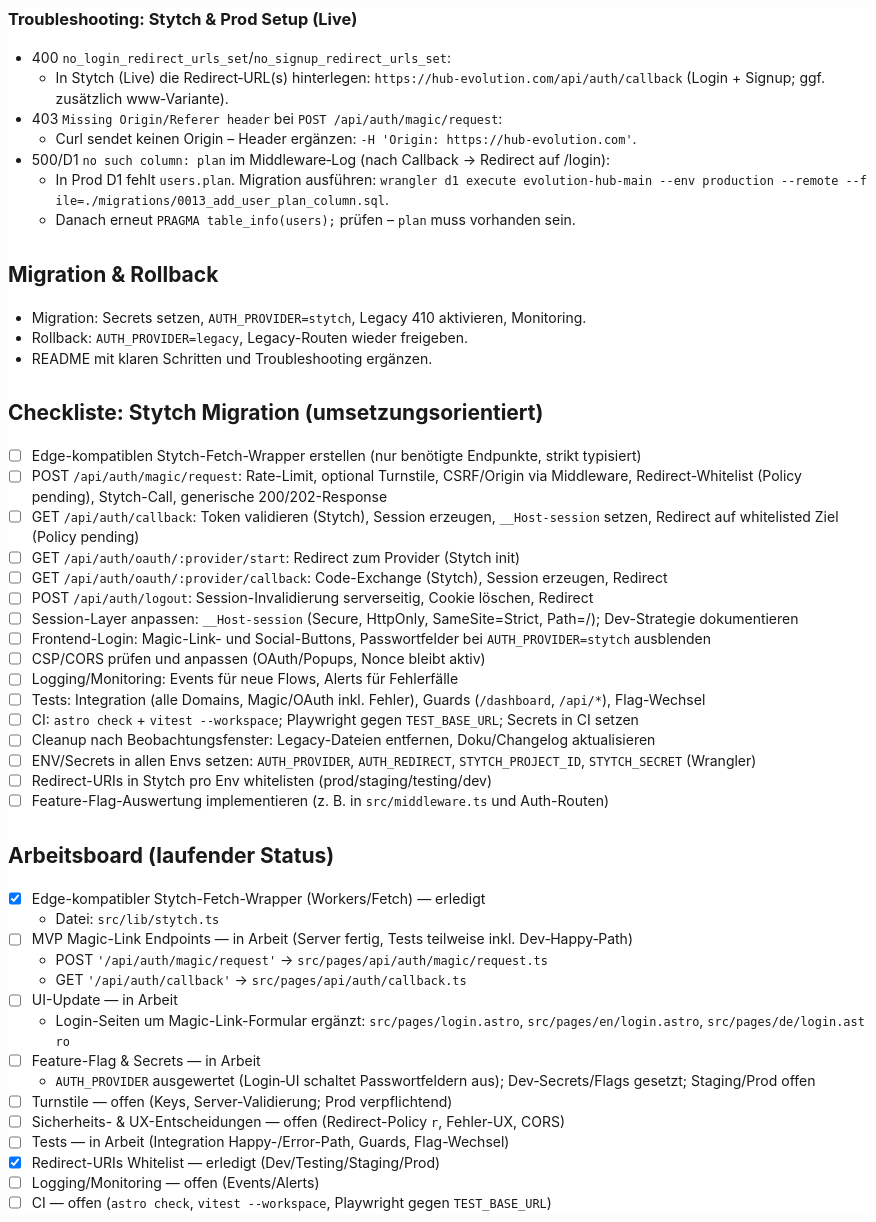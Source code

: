### Troubleshooting: Stytch & Prod Setup (Live)

- 400 `no_login_redirect_urls_set`/`no_signup_redirect_urls_set`:
  - In Stytch (Live) die Redirect‑URL(s) hinterlegen: `https://hub-evolution.com/api/auth/callback` (Login + Signup; ggf. zusätzlich www‑Variante).
- 403 `Missing Origin/Referer header` bei `POST /api/auth/magic/request`:
  - Curl sendet keinen Origin – Header ergänzen: `-H 'Origin: https://hub-evolution.com'`.
- 500/D1 `no such column: plan` im Middleware‑Log (nach Callback → Redirect auf /login):
  - In Prod D1 fehlt `users.plan`. Migration ausführen: `wrangler d1 execute evolution-hub-main --env production --remote --file=./migrations/0013_add_user_plan_column.sql`.
  - Danach erneut `PRAGMA table_info(users);` prüfen – `plan` muss vorhanden sein.

## Migration & Rollback

- Migration: Secrets setzen, `AUTH_PROVIDER=stytch`, Legacy 410 aktivieren, Monitoring.
- Rollback: `AUTH_PROVIDER=legacy`, Legacy-Routen wieder freigeben.
- README mit klaren Schritten und Troubleshooting ergänzen.

## Checkliste: Stytch Migration (umsetzungsorientiert)

- [ ] Edge-kompatiblen Stytch-Fetch-Wrapper erstellen (nur benötigte Endpunkte, strikt typisiert)
- [ ] POST `/api/auth/magic/request`: Rate-Limit, optional Turnstile, CSRF/Origin via Middleware, Redirect-Whitelist (Policy pending), Stytch-Call, generische 200/202-Response
- [ ] GET `/api/auth/callback`: Token validieren (Stytch), Session erzeugen, `__Host-session` setzen, Redirect auf whitelisted Ziel (Policy pending)
- [ ] GET `/api/auth/oauth/:provider/start`: Redirect zum Provider (Stytch init)
- [ ] GET `/api/auth/oauth/:provider/callback`: Code-Exchange (Stytch), Session erzeugen, Redirect
- [ ] POST `/api/auth/logout`: Session-Invalidierung serverseitig, Cookie löschen, Redirect
- [ ] Session-Layer anpassen: `__Host-session` (Secure, HttpOnly, SameSite=Strict, Path=/); Dev-Strategie dokumentieren
- [ ] Frontend-Login: Magic-Link- und Social-Buttons, Passwortfelder bei `AUTH_PROVIDER=stytch` ausblenden
- [ ] CSP/CORS prüfen und anpassen (OAuth/Popups, Nonce bleibt aktiv)
- [ ] Logging/Monitoring: Events für neue Flows, Alerts für Fehlerfälle
- [ ] Tests: Integration (alle Domains, Magic/OAuth inkl. Fehler), Guards (`/dashboard`, `/api/*`), Flag-Wechsel
- [ ] CI: `astro check` + `vitest --workspace`; Playwright gegen `TEST_BASE_URL`; Secrets in CI setzen
- [ ] Cleanup nach Beobachtungsfenster: Legacy-Dateien entfernen, Doku/Changelog aktualisieren
- [ ] ENV/Secrets in allen Envs setzen: `AUTH_PROVIDER`, `AUTH_REDIRECT`, `STYTCH_PROJECT_ID`, `STYTCH_SECRET` (Wrangler)
- [ ] Redirect-URIs in Stytch pro Env whitelisten (prod/staging/testing/dev)
- [ ] Feature-Flag-Auswertung implementieren (z. B. in `src/middleware.ts` und Auth-Routen)

## Arbeitsboard (laufender Status)

- [x] Edge-kompatibler Stytch-Fetch-Wrapper (Workers/Fetch) — erledigt
  - Datei: `src/lib/stytch.ts`
- [ ] MVP Magic-Link Endpoints — in Arbeit (Server fertig, Tests teilweise inkl. Dev‑Happy‑Path)
  - POST `'/api/auth/magic/request'` → `src/pages/api/auth/magic/request.ts`
  - GET  `'/api/auth/callback'` → `src/pages/api/auth/callback.ts`
- [ ] UI-Update — in Arbeit
  - Login-Seiten um Magic-Link-Formular ergänzt: `src/pages/login.astro`, `src/pages/en/login.astro`, `src/pages/de/login.astro`
- [ ] Feature-Flag & Secrets — in Arbeit
  - `AUTH_PROVIDER` ausgewertet (Login‑UI schaltet Passwortfeldern aus); Dev‑Secrets/Flags gesetzt; Staging/Prod offen
- [ ] Turnstile — offen (Keys, Server-Validierung; Prod verpflichtend)
- [ ] Sicherheits- & UX-Entscheidungen — offen (Redirect-Policy `r`, Fehler-UX, CORS)
- [ ] Tests — in Arbeit (Integration Happy-/Error-Path, Guards, Flag-Wechsel)
- [x] Redirect-URIs Whitelist — erledigt (Dev/Testing/Staging/Prod)
- [ ] Logging/Monitoring — offen (Events/Alerts)
- [ ] CI — offen (`astro check`, `vitest --workspace`, Playwright gegen `TEST_BASE_URL`)